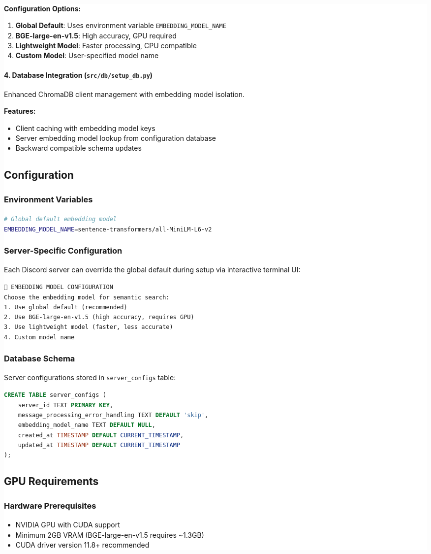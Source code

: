 **Configuration Options:**
1. **Global Default**: Uses environment variable `EMBEDDING_MODEL_NAME`
2. **BGE-large-en-v1.5**: High accuracy, GPU required
3. **Lightweight Model**: Faster processing, CPU compatible
4. **Custom Model**: User-specified model name

#### 4. Database Integration (`src/db/setup_db.py`)
Enhanced ChromaDB client management with embedding model isolation.

**Features:**
- Client caching with embedding model keys
- Server embedding model lookup from configuration database
- Backward compatible schema updates

## Configuration

### Environment Variables

```bash
# Global default embedding model
EMBEDDING_MODEL_NAME=sentence-transformers/all-MiniLM-L6-v2
```

### Server-Specific Configuration

Each Discord server can override the global default during setup via interactive terminal UI:

```
🧠 EMBEDDING MODEL CONFIGURATION
Choose the embedding model for semantic search:
1. Use global default (recommended)
2. Use BGE-large-en-v1.5 (high accuracy, requires GPU)
3. Use lightweight model (faster, less accurate)
4. Custom model name
```

### Database Schema

Server configurations stored in `server_configs` table:

```sql
CREATE TABLE server_configs (
    server_id TEXT PRIMARY KEY,
    message_processing_error_handling TEXT DEFAULT 'skip',
    embedding_model_name TEXT DEFAULT NULL,
    created_at TIMESTAMP DEFAULT CURRENT_TIMESTAMP,
    updated_at TIMESTAMP DEFAULT CURRENT_TIMESTAMP
);
```

## GPU Requirements

### Hardware Prerequisites
- NVIDIA GPU with CUDA support
- Minimum 2GB VRAM (BGE-large-en-v1.5 requires ~1.3GB)
- CUDA driver version 11.8+ recommended
